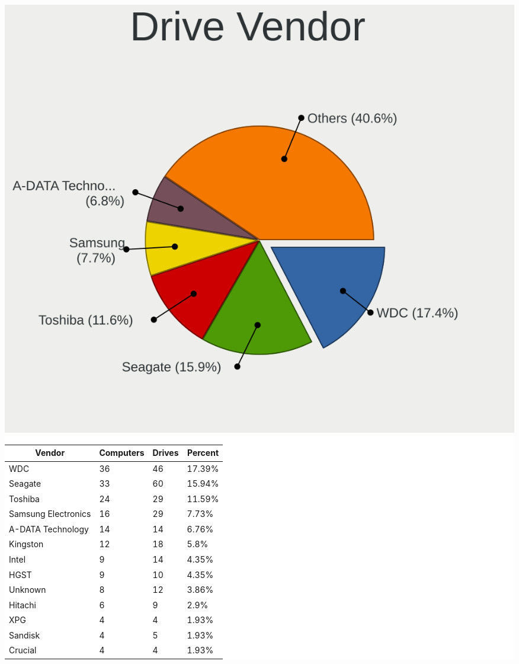 ![Drive Vendor](./images/pie_chart/drive_vendor.svg)


| Vendor                | Computers | Drives | Percent |
|-----------------------|-----------|--------|---------|
| WDC                   | 36        | 46     | 17.39%  |
| Seagate               | 33        | 60     | 15.94%  |
| Toshiba               | 24        | 29     | 11.59%  |
| Samsung Electronics   | 16        | 29     | 7.73%   |
| A-DATA Technology     | 14        | 14     | 6.76%   |
| Kingston              | 12        | 18     | 5.8%    |
| Intel                 | 9         | 14     | 4.35%   |
| HGST                  | 9         | 10     | 4.35%   |
| Unknown               | 8         | 12     | 3.86%   |
| Hitachi               | 6         | 9      | 2.9%    |
| XPG                   | 4         | 4      | 1.93%   |
| Sandisk               | 4         | 5      | 1.93%   |
| Crucial               | 4         | 4      | 1.93%   |
